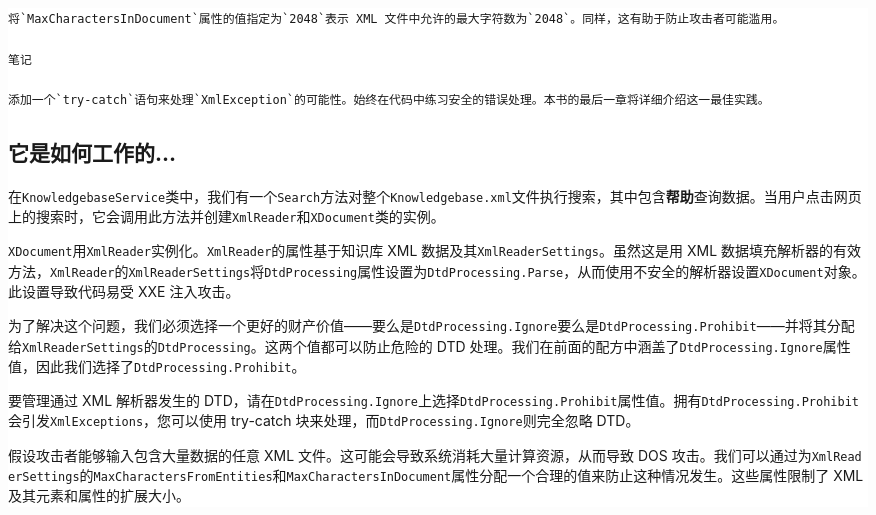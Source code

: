     将`MaxCharactersInDocument`属性的值指定为`2048`表示 XML 文件中允许的最大字符数为`2048`。同样，这有助于防止攻击者可能滥用。

    笔记

    添加一个`try-catch`语句来处理`XmlException`的可能性。始终在代码中练习安全的错误处理。本书的最后一章将详细介绍这一最佳实践。

## 它是如何工作的…

在`KnowledgebaseService`类中，我们有一个`Search`方法对整个`Knowledgebase.xml`文件执行搜索，其中包含**帮助**查询数据。当用户点击网页上的搜索时，它会调用此方法并创建`XmlReader`和`XDocument`类的实例。

`XDocument`用`XmlReader`实例化。`XmlReader`的属性基于知识库 XML 数据及其`XmlReaderSettings`。虽然这是用 XML 数据填充解析器的有效方法，`XmlReader`的`XmlReaderSettings`将`DtdProcessing`属性设置为`DtdProcessing.Parse`，从而使用不安全的解析器设置`XDocument`对象。此设置导致代码易受 XXE 注入攻击。

为了解决这个问题，我们必须选择一个更好的财产价值——要么是`DtdProcessing.Ignore`要么是`DtdProcessing.Prohibit`——并将其分配给`XmlReaderSettings`的`DtdProcessing`。这两个值都可以防止危险的 DTD 处理。我们在前面的配方中涵盖了`DtdProcessing.Ignore`属性值，因此我们选择了`DtdProcessing.Prohibit`。

要管理通过 XML 解析器发生的 DTD，请在`DtdProcessing.Ignore`上选择`DtdProcessing.Prohibit`属性值。拥有`DtdProcessing.Prohibit`会引发`XmlExceptions`，您可以使用 try-catch 块来处理，而`DtdProcessing.Ignore`则完全忽略 DTD。

假设攻击者能够输入包含大量数据的任意 XML 文件。这可能会导致系统消耗大量计算资源，从而导致 DOS 攻击。我们可以通过为`XmlReaderSettings`的`MaxCharactersFromEntities`和`MaxCharactersInDocument`属性分配一个合理的值来防止这种情况发生。这些属性限制了 XML 及其元素和属性的扩展大小。